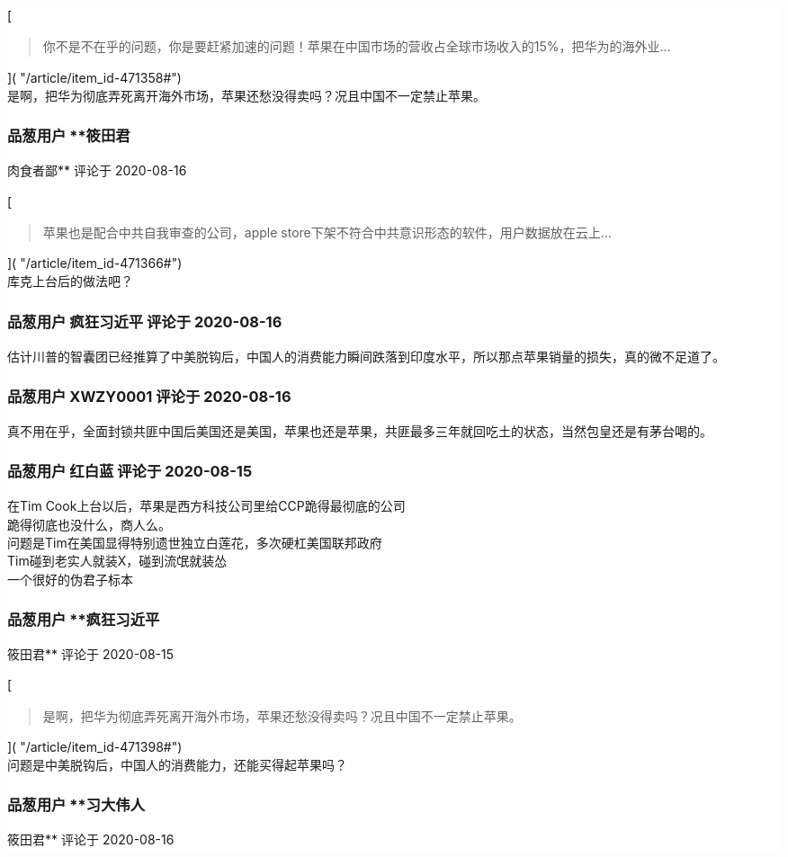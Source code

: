 [

> 你不是不在乎的问题，你是要赶紧加速的问题！苹果在中国市场的营收占全球市场收入的15%，把华为的海外业...

]( "/article/item_id-471358#")  
是啊，把华为彻底弄死离开海外市场，苹果还愁没得卖吗？况且中国不一定禁止苹果。
        


            
### 品葱用户 **筱田君 
肉食者鄙** 评论于 2020-08-16
        
[

> 苹果也是配合中共自我审查的公司，apple store下架不符合中共意识形态的软件，用户数据放在云上...

]( "/article/item_id-471366#")  
库克上台后的做法吧？
        


            
### 品葱用户 **疯狂习近平** 评论于 2020-08-16
        
估计川普的智囊团已经推算了中美脱钩后，中国人的消费能力瞬间跌落到印度水平，所以那点苹果销量的损失，真的微不足道了。
        


            
### 品葱用户 **XWZY0001** 评论于 2020-08-16
        
真不用在乎，全面封锁共匪中国后美国还是美国，苹果也还是苹果，共匪最多三年就回吃土的状态，当然包皇还是有茅台喝的。
        


            
### 品葱用户 **红白蓝** 评论于 2020-08-15
        
在Tim Cook上台以后，苹果是西方科技公司里给CCP跪得最彻底的公司  
跪得彻底也没什么，商人么。  
问题是Tim在美国显得特别遗世独立白莲花，多次硬杠美国联邦政府  
Tim碰到老实人就装X，碰到流氓就装怂  
一个很好的伪君子标本
        


            
### 品葱用户 **疯狂习近平 
筱田君** 评论于 2020-08-15
        
[

> 是啊，把华为彻底弄死离开海外市场，苹果还愁没得卖吗？况且中国不一定禁止苹果。

]( "/article/item_id-471398#")  
问题是中美脱钩后，中国人的消费能力，还能买得起苹果吗？
        


            
### 品葱用户 **习大伟人 
筱田君** 评论于 2020-08-16
        